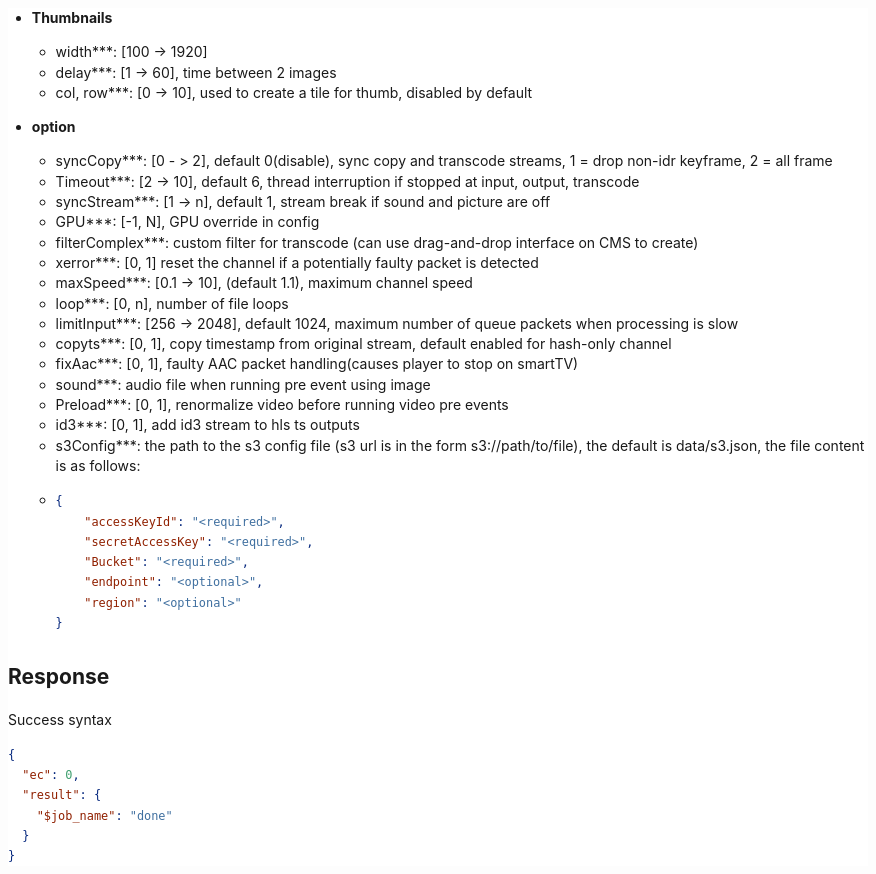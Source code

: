 - **Thumbnails**
  - width\*\*\*: [100 -> 1920]
  - delay\*\*\*: [1 -> 60], time between 2 images
  - col, row\*\*\*: [0 -> 10], used to create a tile for thumb, disabled by default

- **option**
  - syncCopy\*\*\*: [0 - > 2], default 0(disable), sync copy and transcode streams, 1 = drop non-idr keyframe, 2 = all frame
  - Timeout\*\*\*: [2 -> 10], default 6, thread interruption if stopped at input, output, transcode
  - syncStream\*\*\*: [1 -> n], default 1, stream break if sound and picture are off
  - GPU\*\*\*: [-1, N], GPU override in config
  - filterComplex\*\*\*: custom filter for transcode (can use drag-and-drop interface on CMS to create)
  - xerror\*\*\*: [0, 1] reset the channel if a potentially faulty packet is detected
  - maxSpeed\*\*\*: [0.1 -> 10], (default 1.1), maximum channel speed
  - loop\*\*\*: [0, n], number of file loops
  - limitInput\*\*\*: [256 -> 2048], default 1024, maximum number of queue packets when processing is slow
  - copyts\*\*\*: [0, 1], copy timestamp from original stream, default enabled for hash-only channel
  - fixAac\*\*\*: [0, 1], faulty AAC packet handling(causes player to stop on smartTV)
  - sound\*\*\*: audio file when running pre event using image
  - Preload\*\*\*: [0, 1], renormalize video before running video pre events
  - id3\*\*\*: [0, 1], add id3 stream to hls ts outputs
  - s3Config\*\*\*: the path to the s3 config file (s3 url is in the form s3://path/to/file), the default is data/s3.json, the file content is as follows:
  - ```json
    {
        "accessKeyId": "<required>",
        "secretAccessKey": "<required>",
        "Bucket": "<required>",
        "endpoint": "<optional>",
        "region": "<optional>"
    }
    ```

## Response

Success syntax

```json
{
  "ec": 0,
  "result": {
    "$job_name": "done"
  }
}
```
